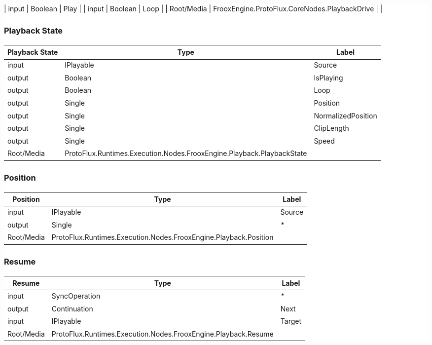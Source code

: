 | input | Boolean | Play |
| input | Boolean | Loop |
| Root/Media | FrooxEngine.ProtoFlux.CoreNodes.PlaybackDrive |  |



### Playback State


| Playback State | Type | Label |
| --- | ---- | ----- |
| input | IPlayable | Source |
| output | Boolean | IsPlaying |
| output | Boolean | Loop |
| output | Single | Position |
| output | Single | NormalizedPosition |
| output | Single | ClipLength |
| output | Single | Speed |
| Root/Media | ProtoFlux.Runtimes.Execution.Nodes.FrooxEngine.Playback.PlaybackState |  |



### Position


| Position | Type | Label |
| --- | ---- | ----- |
| input | IPlayable | Source |
| output | Single | * |
| Root/Media | ProtoFlux.Runtimes.Execution.Nodes.FrooxEngine.Playback.Position |  |



### Resume


| Resume | Type | Label |
| --- | ---- | ----- |
| input | SyncOperation | * |
| output | Continuation | Next |
| input | IPlayable | Target |
| Root/Media | ProtoFlux.Runtimes.Execution.Nodes.FrooxEngine.Playback.Resume |  |

